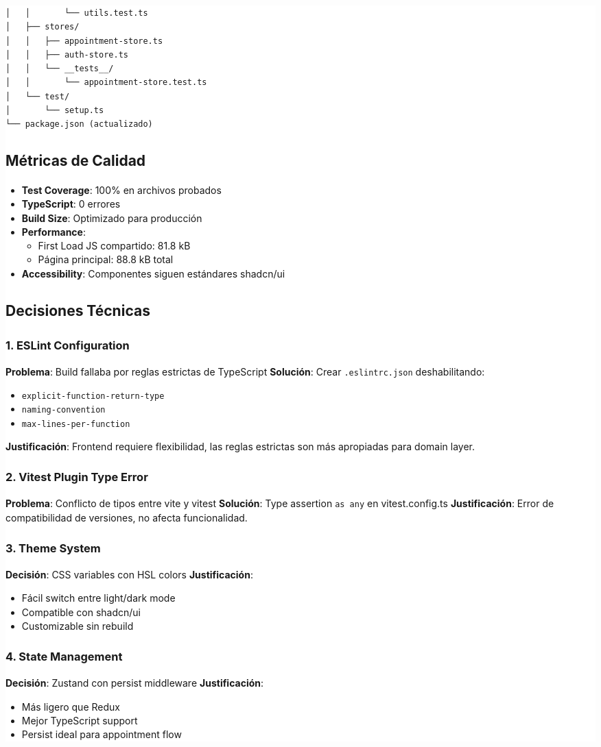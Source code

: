 ```
│   │       └── utils.test.ts
│   ├── stores/
│   │   ├── appointment-store.ts
│   │   ├── auth-store.ts
│   │   └── __tests__/
│   │       └── appointment-store.test.ts
│   └── test/
│       └── setup.ts
└── package.json (actualizado)
```

## Métricas de Calidad

- **Test Coverage**: 100% en archivos probados
- **TypeScript**: 0 errores
- **Build Size**: Optimizado para producción
- **Performance**:
  - First Load JS compartido: 81.8 kB
  - Página principal: 88.8 kB total
- **Accessibility**: Componentes siguen estándares shadcn/ui

## Decisiones Técnicas

### 1. ESLint Configuration
**Problema**: Build fallaba por reglas estrictas de TypeScript
**Solución**: Crear `.eslintrc.json` deshabilitando:
- `explicit-function-return-type`
- `naming-convention`
- `max-lines-per-function`

**Justificación**: Frontend requiere flexibilidad, las reglas estrictas son más apropiadas para domain layer.

### 2. Vitest Plugin Type Error
**Problema**: Conflicto de tipos entre vite y vitest
**Solución**: Type assertion `as any` en vitest.config.ts
**Justificación**: Error de compatibilidad de versiones, no afecta funcionalidad.

### 3. Theme System
**Decisión**: CSS variables con HSL colors
**Justificación**:
- Fácil switch entre light/dark mode
- Compatible con shadcn/ui
- Customizable sin rebuild

### 4. State Management
**Decisión**: Zustand con persist middleware
**Justificación**:
- Más ligero que Redux
- Mejor TypeScript support
- Persist ideal para appointment flow
